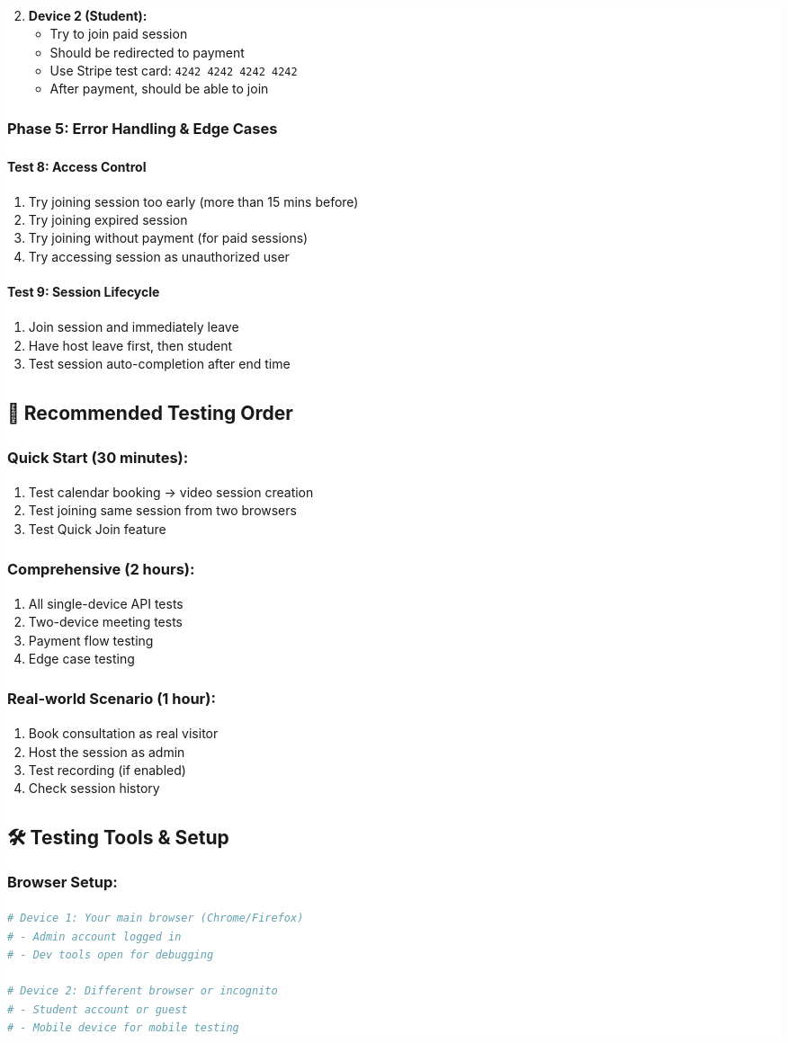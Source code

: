 2. **Device 2 (Student):**
   - Try to join paid session
   - Should be redirected to payment
   - Use Stripe test card: `4242 4242 4242 4242`
   - After payment, should be able to join

### Phase 5: Error Handling & Edge Cases

#### **Test 8: Access Control**
1. Try joining session too early (more than 15 mins before)
2. Try joining expired session
3. Try joining without payment (for paid sessions)
4. Try accessing session as unauthorized user

#### **Test 9: Session Lifecycle**
1. Join session and immediately leave
2. Have host leave first, then student
3. Test session auto-completion after end time

## 🎯 Recommended Testing Order

### **Quick Start (30 minutes):**
1. Test calendar booking → video session creation
2. Test joining same session from two browsers
3. Test Quick Join feature

### **Comprehensive (2 hours):**
1. All single-device API tests
2. Two-device meeting tests
3. Payment flow testing
4. Edge case testing

### **Real-world Scenario (1 hour):**
1. Book consultation as real visitor
2. Host the session as admin
3. Test recording (if enabled)
4. Check session history

## 🛠️ Testing Tools & Setup

### **Browser Setup:**
```bash
# Device 1: Your main browser (Chrome/Firefox)
# - Admin account logged in
# - Dev tools open for debugging

# Device 2: Different browser or incognito
# - Student account or guest
# - Mobile device for mobile testing
```
